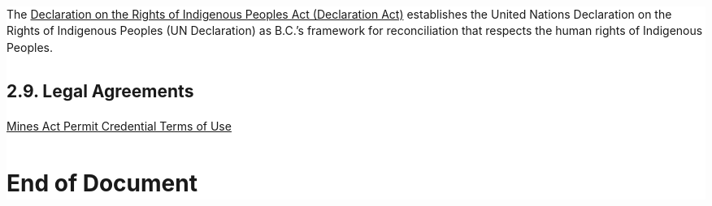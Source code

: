 The [Declaration on the Rights of Indigenous Peoples Act (Declaration Act)](https://www.bclaws.gov.bc.ca/civix/document/id/complete/statreg/19044) establishes the United Nations Declaration on the Rights of Indigenous Peoples (UN Declaration) as B.C.’s framework for reconciliation that respects the human rights of Indigenous Peoples.

## 2.9. Legal Agreements
[Mines Act Permit Credential Terms of Use](./2023-11-23%20MAP%20TOU%20V1%20Final.pdf)

# End of Document


